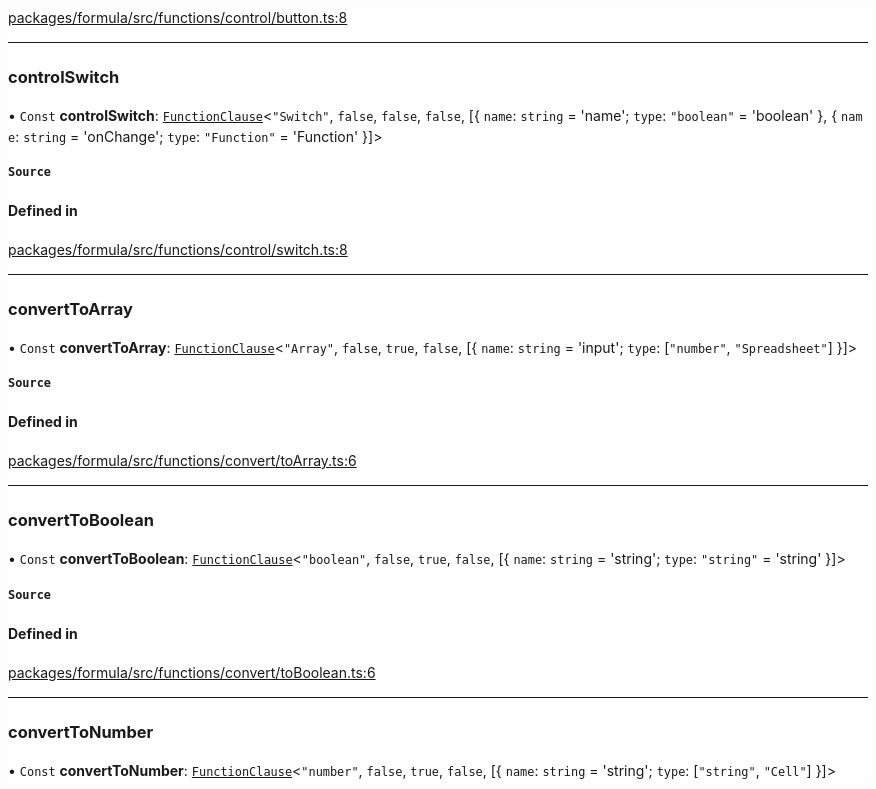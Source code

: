 [packages/formula/src/functions/control/button.ts:8](https://github.com/mashcard/mashcard/blob/main/packages/formula/src/functions/control/button.ts#L8)

---

### <a id="controlswitch" name="controlswitch"></a> controlSwitch

• `Const` **controlSwitch**: [`FunctionClause`](interfaces/FunctionClause.md)<`"Switch"`, `false`, `false`, `false`, [{ `name`: `string` = 'name'; `type`: ``"boolean"`` = 'boolean' }, { `name`: `string` = 'onChange'; `type`: ``"Function"`` = 'Function' }]\>

**`Source`**

#### Defined in

[packages/formula/src/functions/control/switch.ts:8](https://github.com/mashcard/mashcard/blob/main/packages/formula/src/functions/control/switch.ts#L8)

---

### <a id="converttoarray" name="converttoarray"></a> convertToArray

• `Const` **convertToArray**: [`FunctionClause`](interfaces/FunctionClause.md)<`"Array"`, `false`, `true`, `false`, [{ `name`: `string` = 'input'; `type`: [``"number"``, ``"Spreadsheet"``] }]\>

**`Source`**

#### Defined in

[packages/formula/src/functions/convert/toArray.ts:6](https://github.com/mashcard/mashcard/blob/main/packages/formula/src/functions/convert/toArray.ts#L6)

---

### <a id="converttoboolean" name="converttoboolean"></a> convertToBoolean

• `Const` **convertToBoolean**: [`FunctionClause`](interfaces/FunctionClause.md)<`"boolean"`, `false`, `true`, `false`, [{ `name`: `string` = 'string'; `type`: ``"string"`` = 'string' }]\>

**`Source`**

#### Defined in

[packages/formula/src/functions/convert/toBoolean.ts:6](https://github.com/mashcard/mashcard/blob/main/packages/formula/src/functions/convert/toBoolean.ts#L6)

---

### <a id="converttonumber" name="converttonumber"></a> convertToNumber

• `Const` **convertToNumber**: [`FunctionClause`](interfaces/FunctionClause.md)<`"number"`, `false`, `true`, `false`, [{ `name`: `string` = 'string'; `type`: [``"string"``, ``"Cell"``] }]\>
